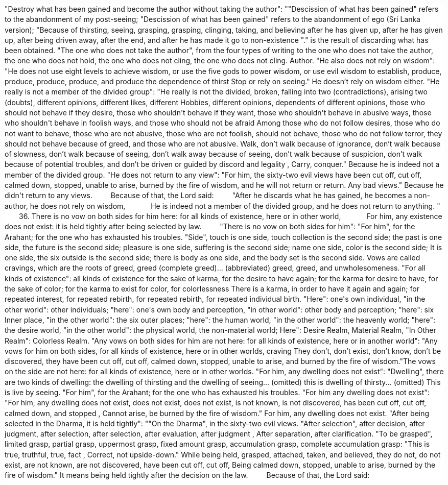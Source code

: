 "Destroy what has been gained and become the author without taking the author": ""Descission of what has been gained" refers to the abandonment of my post-seeing; "Descission of what has been gained" refers to the abandonment of ego (Sri Lanka version); "Because of thirsting, seeing, grasping, grasping, clinging, taking, and believing after he has given up, after he has given up, after being driven away, after the end, and after he has made it go to non-existence "." is the result of discarding what has been obtained. "The one who does not take the author", from the four types of writing to the one who does not take the author, the one who does not hold, the one who does not cling, the one who does not cling. Author.
"He also does not rely on wisdom": "He does not use eight levels to achieve wisdom, or use the five gods to power wisdom, or use evil wisdom to establish, produce, produce, produce, produce, and produce the dependence of thirst Stop or rely on seeing." He doesn’t rely on wisdom either.
"He really is not a member of the divided group": "He really is not the divided, broken, falling into two (contradictions), arising two (doubts), different opinions, different likes, different Hobbies, different opinions, dependents of different opinions, those who should not behave if they desire, those who shouldn't behave if they want, those who shouldn't behave in abusive ways, those who shouldn't behave in foolish ways, and those who should not be afraid Among those who do not follow desires, those who do not want to behave, those who are not abusive, those who are not foolish, should not behave, those who do not follow terror, they should not behave because of greed, and those who are not abusive. Walk, don’t walk because of ignorance, don’t walk because of slowness, don’t walk because of seeing, don’t walk away because of seeing, don’t walk because of suspicion, don’t walk because of potential troubles, and don’t be driven or guided by discord and legality , Carry, conquer." Because he is indeed not a member of the divided group.
"He does not return to any view": "For him, the sixty-two evil views have been cut off, cut off, calmed down, stopped, unable to arise, burned by the fire of wisdom, and he will not return or return. Any bad views." Because he didn't return to any views.
　　 Because of that, the Lord said:
　　 "After he discards what he has gained, he becomes a non-author, he does not rely on wisdom,
　　　 He is indeed not a member of the divided group, and he does not return to anything. "
　　36. There is no vow on both sides for him here: for all kinds of existence, here or in other world,
　　　 For him, any existence does not exist: it is held tightly after being selected by law.
　　 "There is no vow on both sides for him": "For him", for the Arahant; for the one who has exhausted his troubles. "Side", touch is one side, touch collection is the second side; the past is one side, the future is the second side; pleasure is one side, suffering is the second side; name one side, color is the second side; It is one side, the six outside is the second side; there is body as one side, and the body set is the second side. Vows are called cravings, which are the roots of greed, greed (complete greed)... (abbreviated) greed, greed, and unwholesomeness.
"For all kinds of existence": all kinds of existence for the sake of karma, for the desire to have again; for the karma for desire to have, for the sake of color; for the karma to exist for color, for colorlessness There is a karma, in order to have it again and again; for repeated interest, for repeated rebirth, for repeated rebirth, for repeated individual birth. "Here": one's own individual, "in the other world": other individuals; "here": one's own body and perception, "in other world": other body and perception; "here": six Inner place, "in the other world": the six outer places; "here": the human world, "in the other world": the heavenly world; "here": the desire world, "in the other world": the physical world, the non-material world; Here": Desire Realm, Material Realm, "In Other Realm": Colorless Realm. "Any vows on both sides for him are not here: for all kinds of existence, here or in another world": "Any vows for him on both sides, for all kinds of existence, here or in other worlds, craving They don’t, don’t exist, don’t know, don’t be discovered, they have been cut off, cut off, calmed down, stopped, unable to arise, and burned by the fire of wisdom."The vows on the side are not here: for all kinds of existence, here or in other worlds.
"For him, any dwelling does not exist": "Dwelling", there are two kinds of dwelling: the dwelling of thirsting and the dwelling of seeing... (omitted) this is dwelling of thirsty... (omitted) This is live by seeing. "For him", for the Arahant; for the one who has exhausted his troubles. "For him any dwelling does not exist": "For him, any dwelling does not exist, does not exist, does not exist, is not known, is not discovered, has been cut off, cut off, calmed down, and stopped , Cannot arise, be burned by the fire of wisdom." For him, any dwelling does not exist.
"After being selected in the Dharma, it is held tightly": ""On the Dharma", in the sixty-two evil views. "After selection", after decision, after judgment, after selection, after selection, after evaluation, after judgment , After separation, after clarification. "To be grasped", limited grasp, partial grasp, uppermost grasp, fixed amount grasp, accumulation grasp, complete accumulation grasp: "This is true, truthful, true, fact , Correct, not upside-down." While being held, grasped, attached, taken, and believed, they do not, do not exist, are not known, are not discovered, have been cut off, cut off, Being calmed down, stopped, unable to arise, burned by the fire of wisdom." It means being held tightly after the decision on the law.
　　 Because of that, the Lord said:
